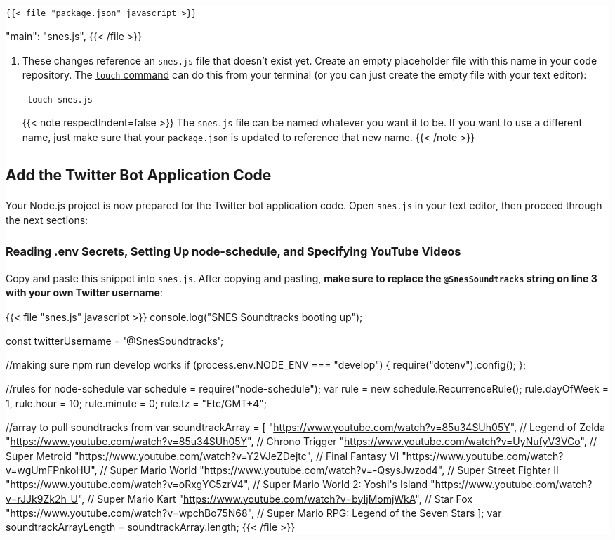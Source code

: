     {{< file "package.json" javascript >}}
  "main": "snes.js",
{{< /file >}}

1. These changes reference an `snes.js` file that doesn’t exist yet. Create an empty placeholder file with this name in your code repository. The [`touch` command](https://en.wikipedia.org/wiki/Touch_(command)) can do this from your terminal (or you can just create the empty file with your text editor):

        touch snes.js

    {{< note respectIndent=false >}}
The `snes.js` file can be named whatever you want it to be. If you want to use a different name, just make sure that your `package.json` is updated to reference that new name.
{{< /note >}}

## Add the Twitter Bot Application Code

Your Node.js project is now prepared for the Twitter bot application code. Open `snes.js` in your text editor, then proceed through the next sections:

### Reading .env Secrets, Setting Up node-schedule, and Specifying YouTube Videos

Copy and paste this snippet into `snes.js`. After copying and pasting, **make sure to replace the `@SnesSoundtracks` string on line 3 with your own Twitter username**:

{{< file "snes.js" javascript >}}
console.log("SNES Soundtracks booting up");

const twitterUsername = '@SnesSoundtracks';

//making sure npm run develop works
if (process.env.NODE_ENV === "develop") {
  require("dotenv").config();
};

//rules for node-schedule
var schedule = require("node-schedule");
var rule = new schedule.RecurrenceRule();
rule.dayOfWeek = 1,
rule.hour = 10;
rule.minute = 0;
rule.tz = "Etc/GMT+4";

//array to pull soundtracks from
var soundtrackArray = [
    "https://www.youtube.com/watch?v=85u34SUh05Y", // Legend of Zelda
    "https://www.youtube.com/watch?v=85u34SUh05Y", // Chrono Trigger
    "https://www.youtube.com/watch?v=UyNufyV3VCo", // Super Metroid
    "https://www.youtube.com/watch?v=Y2VJeZDejtc", // Final Fantasy VI
    "https://www.youtube.com/watch?v=wgUmFPnkoHU", // Super Mario World
    "https://www.youtube.com/watch?v=-QsysJwzod4", // Super Street Fighter II
    "https://www.youtube.com/watch?v=oRxgYC5zrV4", // Super Mario World 2: Yoshi's Island
    "https://www.youtube.com/watch?v=rJJk9Zk2h_U", // Super Mario Kart
    "https://www.youtube.com/watch?v=byIjMomjWkA", // Star Fox
    "https://www.youtube.com/watch?v=wpchBo75N68", // Super Mario RPG: Legend of the Seven Stars
  ];
var soundtrackArrayLength = soundtrackArray.length;
{{< /file >}}
